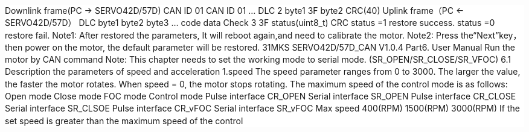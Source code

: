 Downlink frame(PC → SERVO42D/57D)
CAN ID
01
CAN ID
01
…
DLC
2
byte1
3F
byte2
CRC(40)
Uplink frame（PC ← SERVO42D/57D）
DLC
byte1
byte2
byte3
…
code
data
Check
3
3F
status(uint8_t)
CRC
status =1 restore success.
status =0 restore fail.
Note1: After restored the parameters, It will reboot again,and need
to calibrate the motor.
Note2: Press the“Next”key，then power on the motor, the default
parameter will be restored.
31MKS SERVO42D/57D_CAN V1.0.4
Part6.
User Manual
Run the motor by CAN command
Note: This chapter needs to set the working mode to serial mode.
(SR_OPEN/SR_CLOSE/SR_VFOC)
6.1 Description the parameters of speed and acceleration
1.speed
The speed parameter ranges from 0 to 3000. The larger the value,
the faster the motor rotates.
When speed = 0, the motor stops rotating.
The maximum speed of the control mode is as follows:
Open mode
Close mode
FOC mode
Control mode
Pulse interface
CR_OPEN
Serial interface
SR_OPEN
Pulse interface
CR_CLOSE
Serial interface
SR_CLSOE
Pulse interface
CR_vFOC
Serial interface
SR_vFOC
Max speed
400(RPM)
1500(RPM)
3000(RPM)
If the set speed is greater than the maximum speed of the control